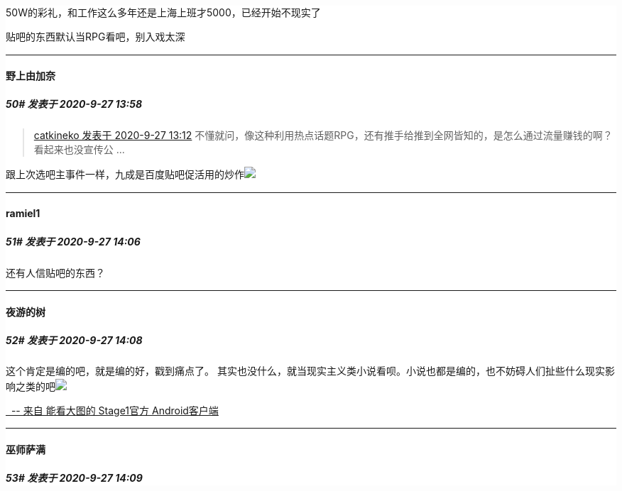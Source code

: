 


50W的彩礼，和工作这么多年还是上海上班才5000，已经开始不现实了

贴吧的东西默认当RPG看吧，别入戏太深







-----

####  野上由加奈  
##### 50#       发表于 2020-9-27 13:58



<blockquote><a href="httphttps://bbs.saraba1st.com/2b/forum.php?mod=redirect&amp;goto=findpost&amp;pid=48872052&amp;ptid=1962172" target="_blank">catkineko 发表于 2020-9-27 13:12</a>
不懂就问，像这种利用热点话题RPG，还有推手给推到全网皆知的，是怎么通过流量赚钱的啊？看起来也没宣传公 ...</blockquote>
跟上次选吧主事件一样，九成是百度贴吧促活用的炒作<img src="https://static.saraba1st.com/image/smiley/face2017/049.png" referrerpolicy="no-referrer">







-----

####  ramiel1  
##### 51#       发表于 2020-9-27 14:06




还有人信贴吧的东西？







-----

####  夜游的树  
##### 52#       发表于 2020-9-27 14:08




这个肯定是编的吧，就是编的好，戳到痛点了。
其实也没什么，就当现实主义类小说看呗。小说也都是编的，也不妨碍人们扯些什么现实影响之类的吧<img src="https://static.saraba1st.com/image/smiley/face2017/009.gif" referrerpolicy="no-referrer">

[  -- 来自 能看大图的 Stage1官方 Android客户端](https://www.coolapk.com/apk/140634)







-----

####  巫师萨满  
##### 53#       发表于 2020-9-27 14:09
